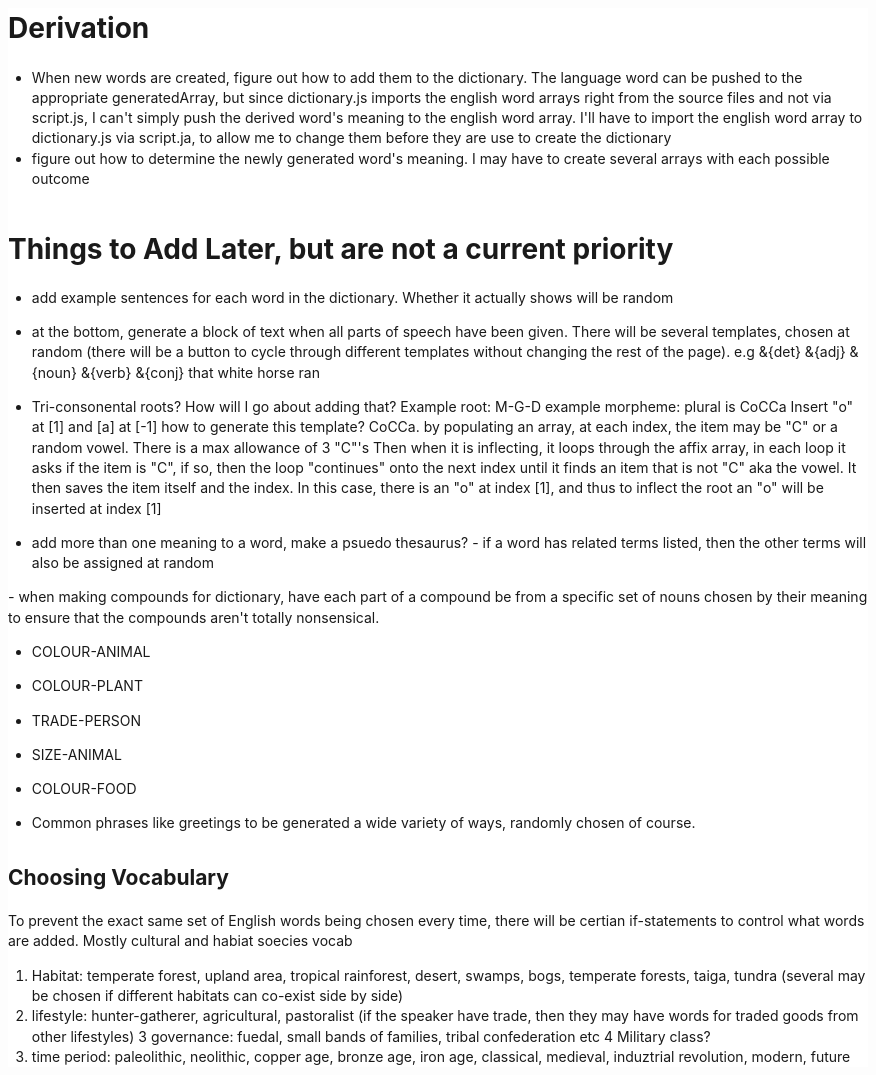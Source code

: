 # Derivation

- When new words are created, figure out how to add them to the dictionary. The language word can be pushed to the appropriate generatedArray, but since dictionary.js imports the english word arrays right from the source files and not via script.js, I can't simply push the derived word's meaning to the english word array. I'll have to import the english word array to dictionary.js via script.ja, to allow me to change them before they are use to create the dictionary
- figure out how to determine the newly generated word's meaning. I may have to create several arrays with each possible outcome

# Things to Add Later, but are not a current priority

- add example sentences for each word in the dictionary. Whether it actually shows will be random

- at the bottom, generate a block of text when all parts of speech have been
  given. There will be several templates, chosen at random (there will be a button
  to cycle through different templates without changing the rest of the page). e.g
  &{det} &{adj} &{noun} &{verb} &{conj} that white horse ran
- Tri-consonental roots? How will I go about adding that?
  Example root: M-G-D
  example morpheme: plural is CoCCa
  Insert "o" at [1] and [a] at [-1]
  how to generate this template? CoCCa. by populating an array, at each index, the item may be "C" or a random vowel. There is a max allowance of 3 "C"'s
  Then when it is inflecting, it loops through the affix array, in each loop it asks if the item is "C", if so, then the loop "continues" onto the next index until it finds an item that is not "C" aka the vowel. It then saves the item itself and the index. In this case, there is an "o" at index [1], and thus to inflect the root an "o" will be inserted at index [1]
- add more than one meaning to a word, make a psuedo thesaurus? - if a word has related
  terms listed, then the other terms will also be assigned at random

_-_ when making compounds for dictionary, have each part of a compound be from a specific set of nouns chosen by their meaning to ensure that the compounds aren't totally nonsensical.

- COLOUR-ANIMAL
- COLOUR-PLANT
- TRADE-PERSON
- SIZE-ANIMAL
- COLOUR-FOOD

- Common phrases like greetings to be generated a wide variety of ways, randomly chosen of course.

## Choosing Vocabulary

To prevent the exact same set of English words being chosen every time, there will be certian if-statements to control what words are added. Mostly cultural and habiat soecies vocab

1. Habitat: temperate forest, upland area, tropical rainforest, desert, swamps, bogs, temperate forests, taiga, tundra (several may be chosen if different habitats can co-exist side by side)
2. lifestyle: hunter-gatherer, agricultural, pastoralist (if the speaker have trade, then they may have words for traded goods from other lifestyles)
   3 governance: fuedal, small bands of families, tribal confederation etc
   4 Military class?
3. time period: paleolithic, neolithic, copper age, bronze age, iron age, classical, medieval, induztrial revolution, modern, future
